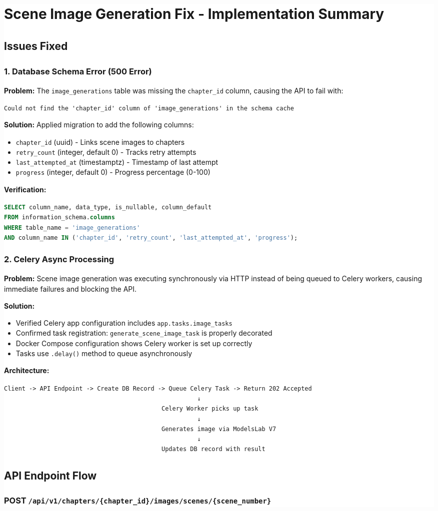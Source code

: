 # Scene Image Generation Fix - Implementation Summary

## Issues Fixed

### 1. Database Schema Error (500 Error)
**Problem:** The `image_generations` table was missing the `chapter_id` column, causing the API to fail with:
```
Could not find the 'chapter_id' column of 'image_generations' in the schema cache
```

**Solution:** Applied migration to add the following columns:
- `chapter_id` (uuid) - Links scene images to chapters
- `retry_count` (integer, default 0) - Tracks retry attempts
- `last_attempted_at` (timestamptz) - Timestamp of last attempt
- `progress` (integer, default 0) - Progress percentage (0-100)

**Verification:**
```sql
SELECT column_name, data_type, is_nullable, column_default
FROM information_schema.columns
WHERE table_name = 'image_generations'
AND column_name IN ('chapter_id', 'retry_count', 'last_attempted_at', 'progress');
```

### 2. Celery Async Processing
**Problem:** Scene image generation was executing synchronously via HTTP instead of being queued to Celery workers, causing immediate failures and blocking the API.

**Solution:**
- Verified Celery app configuration includes `app.tasks.image_tasks`
- Confirmed task registration: `generate_scene_image_task` is properly decorated
- Docker Compose configuration shows Celery worker is set up correctly
- Tasks use `.delay()` method to queue asynchronously

**Architecture:**
```
Client -> API Endpoint -> Create DB Record -> Queue Celery Task -> Return 202 Accepted
                                                      ↓
                                            Celery Worker picks up task
                                                      ↓
                                            Generates image via ModelsLab V7
                                                      ↓
                                            Updates DB record with result
```

## API Endpoint Flow

### POST `/api/v1/chapters/{chapter_id}/images/scenes/{scene_number}`
